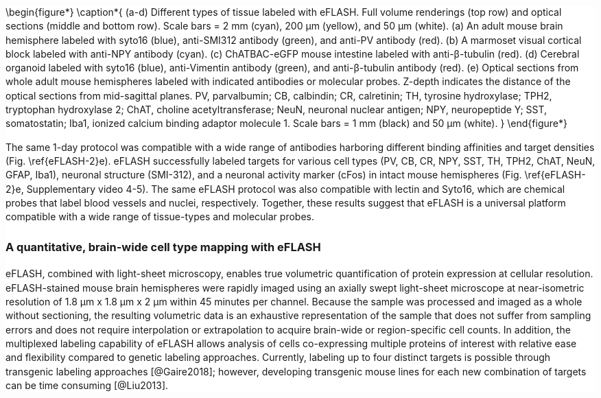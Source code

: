 \begin{figure*}
\caption*{
(a-d) Different types of tissue labeled with eFLASH. Full volume renderings (top
row) and optical sections (middle and bottom row). Scale bars = 2 mm (cyan), 200
µm (yellow), and 50 µm (white). (a) An adult mouse brain hemisphere labeled with
syto16 (blue), anti-SMI312 antibody (green), and anti-PV antibody (red). (b) A
marmoset visual cortical block labeled with anti-NPY antibody (cyan). (c)
ChATBAC-eGFP mouse intestine labeled with anti-β-tubulin (red). (d) Cerebral
organoid labeled with syto16 (blue), anti-Vimentin antibody (green), and
anti-β-tubulin antibody (red). (e) Optical sections from whole adult mouse
hemispheres labeled with indicated antibodies or molecular probes. Z-depth
indicates the distance of the optical sections from mid-sagittal planes. PV,
parvalbumin; CB, calbindin; CR, calretinin; TH, tyrosine hydroxylase; TPH2,
tryptophan hydroxylase 2; ChAT, choline acetyltransferase; NeuN, neuronal
nuclear antigen; NPY, neuropeptide Y; SST, somatostatin; Iba1, ionized calcium
binding adaptor molecule 1. Scale bars = 1 mm (black) and 50 µm (white).
}
\end{figure*}

The same 1-day protocol was compatible with a wide range of antibodies harboring
different binding affinities and target densities (Fig. \ref{eFLASH-2}e). eFLASH
successfully labeled targets for various cell types (PV, CB, CR, NPY, SST, TH,
TPH2, ChAT, NeuN, GFAP, Iba1), neuronal structure (SMI-312), and a neuronal
activity marker (cFos) in intact mouse hemispheres (Fig. \ref{eFLASH-2}e,
Supplementary video 4-5). The same eFLASH protocol was also compatible with
lectin and Syto16, which are chemical probes that label blood vessels and
nuclei, respectively. Together, these results suggest that eFLASH is a universal
platform compatible with a wide range of tissue-types and molecular probes.

### A quantitative, brain-wide cell type mapping with eFLASH

eFLASH, combined with light-sheet microscopy, enables true volumetric
quantification of protein expression at cellular resolution. eFLASH-stained
mouse brain hemispheres were rapidly imaged using an axially swept light-sheet
microscope at near-isometric resolution of 1.8 µm x 1.8 µm x 2 µm within 45
minutes per channel. Because the sample was processed and imaged as a whole
without sectioning, the resulting volumetric data is an exhaustive
representation of the sample that does not suffer from sampling errors and does
not require interpolation or extrapolation to acquire brain-wide or
region-specific cell counts. In addition, the multiplexed labeling capability of
eFLASH allows analysis of cells co-expressing multiple proteins of interest with
relative ease and flexibility compared to genetic labeling approaches.
Currently, labeling up to four distinct targets is possible through transgenic
labeling approaches [@Gaire2018]; however, developing transgenic mouse lines for
each new combination of targets can be time consuming [@Liu2013].


[^1]: \* indicates co-first authorship.